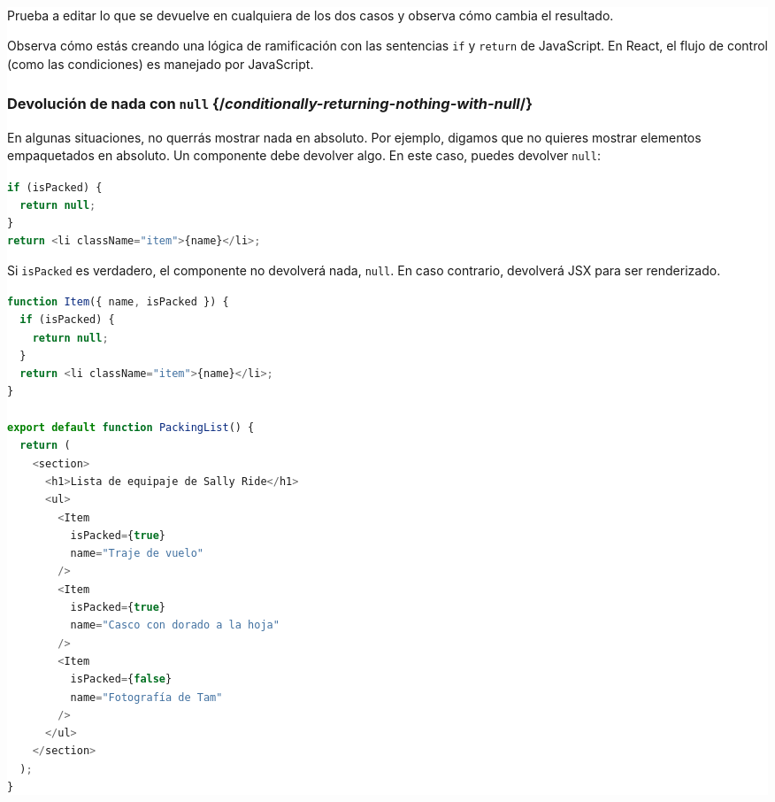 </Sandpack>

Prueba a editar lo que se devuelve en cualquiera de los dos casos y observa cómo cambia el resultado.

Observa cómo estás creando una lógica de ramificación con las sentencias `if` y `return` de JavaScript. En React, el flujo de control (como las condiciones) es manejado por JavaScript.

### Devolución de nada con `null` {/*conditionally-returning-nothing-with-null*/}

En algunas situaciones, no querrás mostrar nada en absoluto. Por ejemplo, digamos que no quieres mostrar elementos empaquetados en absoluto. Un componente debe devolver algo. En este caso, puedes devolver `null`:

```js
if (isPacked) {
  return null;
}
return <li className="item">{name}</li>;
```

Si `isPacked` es verdadero, el componente no devolverá nada, `null`. En caso contrario, devolverá JSX para ser renderizado.

<Sandpack>

```js
function Item({ name, isPacked }) {
  if (isPacked) {
    return null;
  }
  return <li className="item">{name}</li>;
}

export default function PackingList() {
  return (
    <section>
      <h1>Lista de equipaje de Sally Ride</h1>
      <ul>
        <Item 
          isPacked={true} 
          name="Traje de vuelo" 
        />
        <Item 
          isPacked={true} 
          name="Casco con dorado a la hoja" 
        />
        <Item 
          isPacked={false} 
          name="Fotografía de Tam" 
        />
      </ul>
    </section>
  );
}
```
